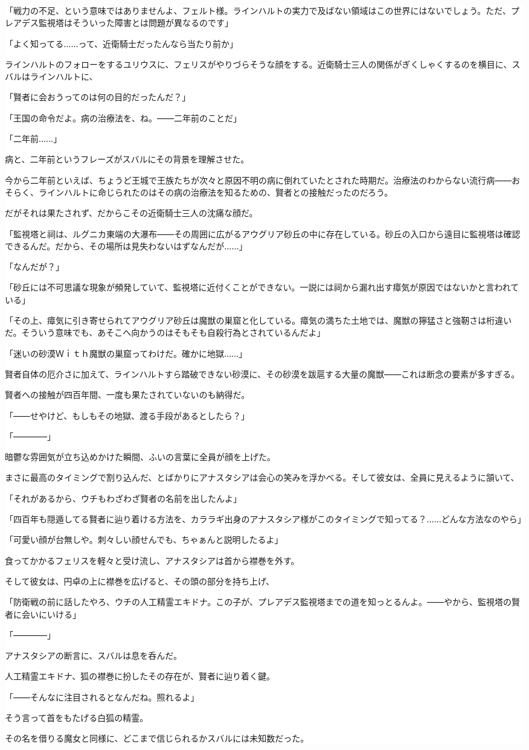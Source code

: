 「戦力の不足、という意味ではありませんよ、フェルト様。ラインハルトの実力で及ばない領域はこの世界にはないでしょう。ただ、プレアデス監視塔はそういった障害とは問題が異なるのです」

「よく知ってる……って、近衛騎士だったんなら当たり前か」

ラインハルトのフォローをするユリウスに、フェリスがやりづらそうな顔をする。近衛騎士三人の関係がぎくしゃくするのを横目に、スバルはラインハルトに、

「賢者に会おうってのは何の目的だったんだ？」

「王国の命令だよ。病の治療法を、ね。――二年前のことだ」

「二年前……」

病と、二年前というフレーズがスバルにその背景を理解させた。

今から二年前といえば、ちょうど王城で王族たちが次々と原因不明の病に倒れていたとされた時期だ。治療法のわからない流行病――おそらく、ラインハルトに命じられたのはその病の治療法を知るための、賢者との接触だったのだろう。

だがそれは果たされず、だからこその近衛騎士三人の沈痛な顔だ。

「監視塔と祠は、ルグニカ東端の大瀑布――その周囲に広がるアウグリア砂丘の中に存在している。砂丘の入口から遠目に監視塔は確認できるんだ。だから、その場所は見失わないはずなんだが……」

「なんだが？」

「砂丘には不可思議な現象が頻発していて、監視塔に近付くことができない。一説には祠から漏れ出す瘴気が原因ではないかと言われている」

「その上、瘴気に引き寄せられてアウグリア砂丘は魔獣の巣窟と化している。瘴気の満ちた土地では、魔獣の獰猛さと強靭さは桁違いだ。そういう意味でも、あそこへ向かうのはそもそも自殺行為とされているんだよ」

「迷いの砂漠Ｗｉｔｈ魔獣の巣窟ってわけだ。確かに地獄……」

賢者自体の厄介さに加えて、ラインハルトすら踏破できない砂漠に、その砂漠を跋扈する大量の魔獣――これは断念の要素が多すぎる。

賢者への接触が四百年間、一度も果たされていないのも納得だ。

「――せやけど、もしもその地獄、渡る手段があるとしたら？」

「――――」

暗鬱な雰囲気が立ち込めかけた瞬間、ふいの言葉に全員が顔を上げた。

まさに最高のタイミングで割り込んだ、とばかりにアナスタシアは会心の笑みを浮かべる。そして彼女は、全員に見えるように頷いて、

「それがあるから、ウチもわざわざ賢者の名前を出したんよ」

「四百年も隠遁してる賢者に辿り着ける方法を、カララギ出身のアナスタシア様がこのタイミングで知ってる？……どんな方法なのやら」

「可愛い顔が台無しや。刺々しい顔せんでも、ちゃぁんと説明したるよ」

食ってかかるフェリスを軽々と受け流し、アナスタシアは首から襟巻を外す。

そして彼女は、円卓の上に襟巻を広げると、その頭の部分を持ち上げ、

「防衛戦の前に話したやろ、ウチの人工精霊エキドナ。この子が、プレアデス監視塔までの道を知っとるんよ。――やから、監視塔の賢者に会いにいける」

「――――」

アナスタシアの断言に、スバルは息を呑んだ。

人工精霊エキドナ、狐の襟巻に扮したその存在が、賢者に辿り着く鍵。

「――そんなに注目されるとなんだね。照れるよ」

そう言って首をもたげる白狐の精霊。

その名を借りる魔女と同様に、どこまで信じられるかスバルには未知数だった。

